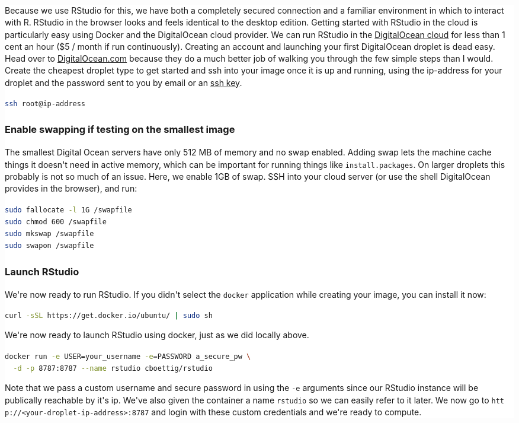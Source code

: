 Because we use RStudio for this, we have both a completely secured
connection and a familiar environment in which to interact with R.
RStudio in the browser looks and feels identical to the desktop edition.
Getting started with RStudio in the cloud is particularly easy using
Docker and the DigitalOcean cloud provider. We can run RStudio in the
[DigitalOcean cloud](https://www.digitalocean.com/pricing/) for less
than 1 cent an hour ($5 / month if run continuously).  Creating an
account and launching your first DigitalOcean droplet is dead easy.
Head over to [DigitalOcean.com](http://digitalocean.com) because they
do a much better job of walking you through the few simple steps than
I would. Create the cheapest droplet type to get started and ssh into
your image once it is up and running, using the ip-address for your
droplet and the password sent to you by email or an [ssh key](https://www.digitalocean.com/community/tutorials/how-to-set-up-ssh-keys--2).

```bash
ssh root@ip-address
```


### Enable swapping if testing on the smallest image ###

The smallest Digital Ocean servers have only 512 MB of memory and no
swap enabled.  Adding swap lets the machine cache things it doesn't
need in active memory, which can be important for running things like
`install.packages`.  On larger droplets this probably is not so much of
an issue.  Here, we enable 1GB of swap.  SSH into your
cloud server (or use the shell DigitalOcean provides in the browser),
and run:

```bash
sudo fallocate -l 1G /swapfile
sudo chmod 600 /swapfile
sudo mkswap /swapfile
sudo swapon /swapfile
```


### Launch RStudio ###

We're now ready to run RStudio.  If you didn't select the `docker` application
while creating your image, you can install it now:

```bash
curl -sSL https://get.docker.io/ubuntu/ | sudo sh
```

We're now ready to launch RStudio using docker, just as we did locally above.

```bash
docker run -e USER=your_username -e=PASSWORD a_secure_pw \
  -d -p 8787:8787 --name rstudio cboettig/rstudio
```

Note that we pass a custom username and secure password in using the `-e` arguments
since our RStudio instance will be publically reachable by it's ip.  We've also given
the container a name `rstudio` so we can easily refer to it later.  We now go to
`http://<your-droplet-ip-address>:8787` and login with these custom credentials
and we're ready to compute.
